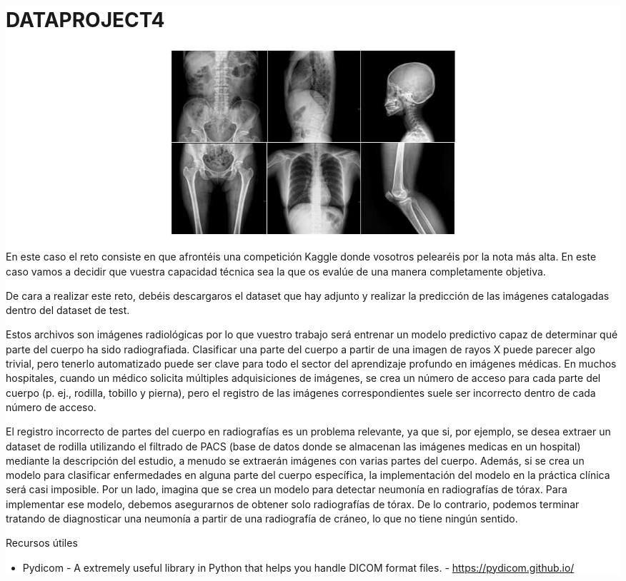 # DATAPROJECT4

<p align="center">
<img src=".images/7017850_orig.jpg" width=400px>
</p>

En este caso el reto consiste en que afrontéis una competición Kaggle donde vosotros pelearéis por la nota más alta. En este caso vamos a decidir que vuestra capacidad técnica sea la que os evalúe de una manera completamente objetiva.

De cara a realizar este reto, debéis descargaros el dataset que hay adjunto y realizar la predicción de las imágenes catalogadas dentro del dataset de test.

Estos archivos son imágenes radiológicas por lo que vuestro trabajo será entrenar un modelo predictivo capaz de determinar qué parte del cuerpo ha sido radiografiada. Clasificar una parte del cuerpo a partir de una imagen de rayos X puede parecer algo trivial, pero tenerlo automatizado puede ser clave para todo el sector del aprendizaje profundo en imágenes médicas. En muchos hospitales, cuando un médico solicita múltiples adquisiciones de imágenes, se crea un número de acceso para cada parte del cuerpo (p. ej., rodilla, tobillo y pierna), pero el registro de las imágenes correspondientes suele ser incorrecto dentro de cada número de acceso.

El registro incorrecto de partes del cuerpo en radiografías es un problema relevante, ya que si, por ejemplo, se desea extraer un dataset de rodilla utilizando el filtrado de PACS (base de datos donde se almacenan las imágenes medicas en un hospital) mediante la descripción del estudio, a menudo se extraerán imágenes con varias partes del cuerpo. Además, si se crea un modelo para clasificar enfermedades en alguna parte del cuerpo específica, la implementación del modelo en la práctica clínica será casi imposible. Por un lado, imagina que se crea un modelo para detectar neumonía en radiografías de tórax. Para implementar ese modelo, debemos asegurarnos de obtener solo radiografías de tórax. De lo contrario, podemos terminar tratando de diagnosticar una neumonía a partir de una radiografía de cráneo, lo que no tiene ningún sentido.


Recursos útiles

- Pydicom - A extremely useful library in Python that helps you handle DICOM format files. - https://pydicom.github.io/
  